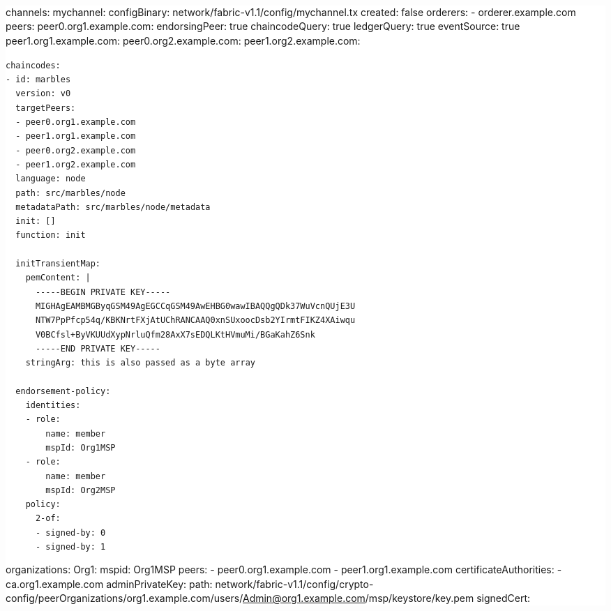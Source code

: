 channels:
  mychannel:
    configBinary: network/fabric-v1.1/config/mychannel.tx
    created: false
    orderers:
    - orderer.example.com
    peers:
      peer0.org1.example.com:
        endorsingPeer: true
        chaincodeQuery: true
        ledgerQuery: true
        eventSource: true
      peer1.org1.example.com:
      peer0.org2.example.com:
      peer1.org2.example.com:

    chaincodes:
    - id: marbles
      version: v0
      targetPeers:
      - peer0.org1.example.com
      - peer1.org1.example.com
      - peer0.org2.example.com
      - peer1.org2.example.com
      language: node
      path: src/marbles/node
      metadataPath: src/marbles/node/metadata
      init: []
      function: init
      
      initTransientMap:
        pemContent: |
          -----BEGIN PRIVATE KEY-----
          MIGHAgEAMBMGByqGSM49AgEGCCqGSM49AwEHBG0wawIBAQQgQDk37WuVcnQUjE3U
          NTW7PpPfcp54q/KBKNrtFXjAtUChRANCAAQ0xnSUxoocDsb2YIrmtFIKZ4XAiwqu
          V0BCfsl+ByVKUUdXypNrluQfm28AxX7sEDQLKtHVmuMi/BGaKahZ6Snk
          -----END PRIVATE KEY-----
        stringArg: this is also passed as a byte array
        
      endorsement-policy:
        identities:
        - role:
            name: member
            mspId: Org1MSP
        - role:
            name: member
            mspId: Org2MSP
        policy:
          2-of:
          - signed-by: 0
          - signed-by: 1

organizations:
  Org1:
    mspid: Org1MSP
    peers:
    - peer0.org1.example.com
    - peer1.org1.example.com
    certificateAuthorities:
    - ca.org1.example.com
    adminPrivateKey:
      path: network/fabric-v1.1/config/crypto-config/peerOrganizations/org1.example.com/users/Admin@org1.example.com/msp/keystore/key.pem
    signedCert: